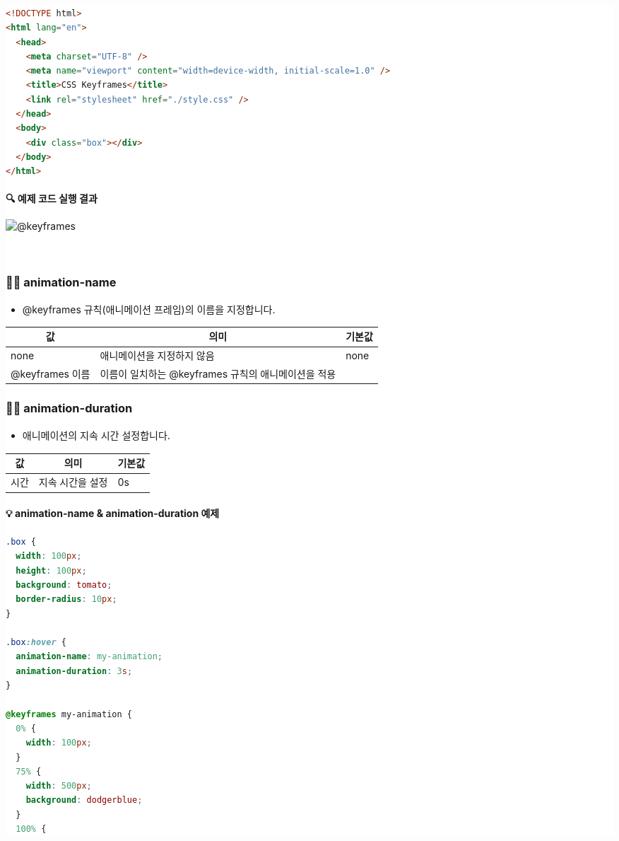 ```css
```

```html
<!DOCTYPE html>
<html lang="en">
  <head>
    <meta charset="UTF-8" />
    <meta name="viewport" content="width=device-width, initial-scale=1.0" />
    <title>CSS Keyframes</title>
    <link rel="stylesheet" href="./style.css" />
  </head>
  <body>
    <div class="box"></div>
  </body>
</html>
```

#### 🔍 예제 코드 실행 결과

![@keyframes](https://images.velog.io/images/mnz/post/6c6aacd2-ee66-4709-abb4-ef932658e58b/%EB%85%B9%ED%99%94_2021_04_07_02_22_18_10.gif)

<br>

### 🤹‍♀️ animation-name

- @keyframes 규칙(애니메이션 프레임)의 이름을 지정합니다.

| 값              | 의미                                                | 기본값 |
| --------------- | --------------------------------------------------- | ------ |
| none            | 애니메이션을 지정하지 않음                          | none   |
| @keyframes 이름 | 이름이 일치하는 @keyframes 규칙의 애니메이션을 적용 |        |

### 🤹‍♀️ animation-duration

- 애니메이션의 지속 시간 설정합니다.

| 값   | 의미             | 기본값 |
| ---- | ---------------- | ------ |
| 시간 | 지속 시간을 설정 | 0s     |

#### 💡 animation-name & animation-duration 예제

```css
.box {
  width: 100px;
  height: 100px;
  background: tomato;
  border-radius: 10px;
}

.box:hover {
  animation-name: my-animation;
  animation-duration: 3s;
}

@keyframes my-animation {
  0% {
    width: 100px;
  }
  75% {
    width: 500px;
    background: dodgerblue;
  }
  100% {
```